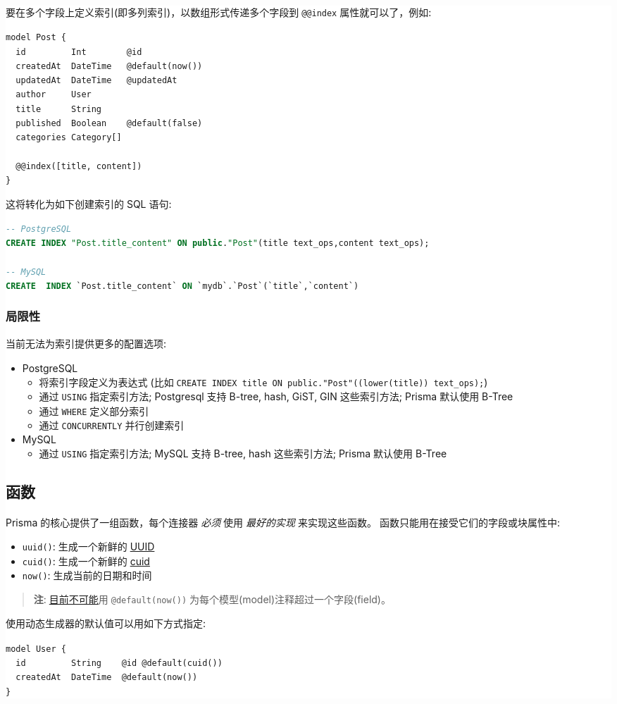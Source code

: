 要在多个字段上定义索引(即多列索引)，以数组形式传递多个字段到 `@@index` 属性就可以了，例如:

```prisma
model Post {
  id         Int        @id
  createdAt  DateTime   @default(now())
  updatedAt  DateTime   @updatedAt
  author     User
  title      String
  published  Boolean    @default(false)
  categories Category[]

  @@index([title, content])
}
```

这将转化为如下创建索引的 SQL 语句:

```sql
-- PostgreSQL
CREATE INDEX "Post.title_content" ON public."Post"(title text_ops,content text_ops);

-- MySQL
CREATE  INDEX `Post.title_content` ON `mydb`.`Post`(`title`,`content`)
```

### 局限性

当前无法为索引提供更多的配置选项:

- PostgreSQL
  - 将索引字段定义为表达式 (比如 `CREATE INDEX title ON public."Post"((lower(title)) text_ops);`)
  - 通过 `USING` 指定索引方法; Postgresql 支持 B-tree, hash, GiST, GIN 这些索引方法; Prisma 默认使用 B-Tree
  - 通过 `WHERE` 定义部分索引
  - 通过 `CONCURRENTLY` 并行创建索引
- MySQL
  - 通过 `USING` 指定索引方法; MySQL 支持 B-tree, hash 这些索引方法; Prisma 默认使用 B-Tree

## 函数

Prisma 的核心提供了一组函数，每个连接器 _必须_ 使用 _最好的实现_ 来实现这些函数。 函数只能用在接受它们的字段或块属性中:

- `uuid()`: 生成一个新鲜的 [UUID](https://en.wikipedia.org/wiki/Universally_unique_identifier)
- `cuid()`: 生成一个新鲜的 [cuid](https://github.com/ericelliott/cuid)
- `now()`: 生成当前的日期和时间

> **注**: [目前不可能](https://github.com/prisma/prisma2/issues/457)用 `@default(now())` 为每个模型(model)注释超过一个字段(field)。

使用动态生成器的默认值可以用如下方式指定:

```prisma
model User {
  id         String    @id @default(cuid())
  createdAt  DateTime  @default(now())
}
```
